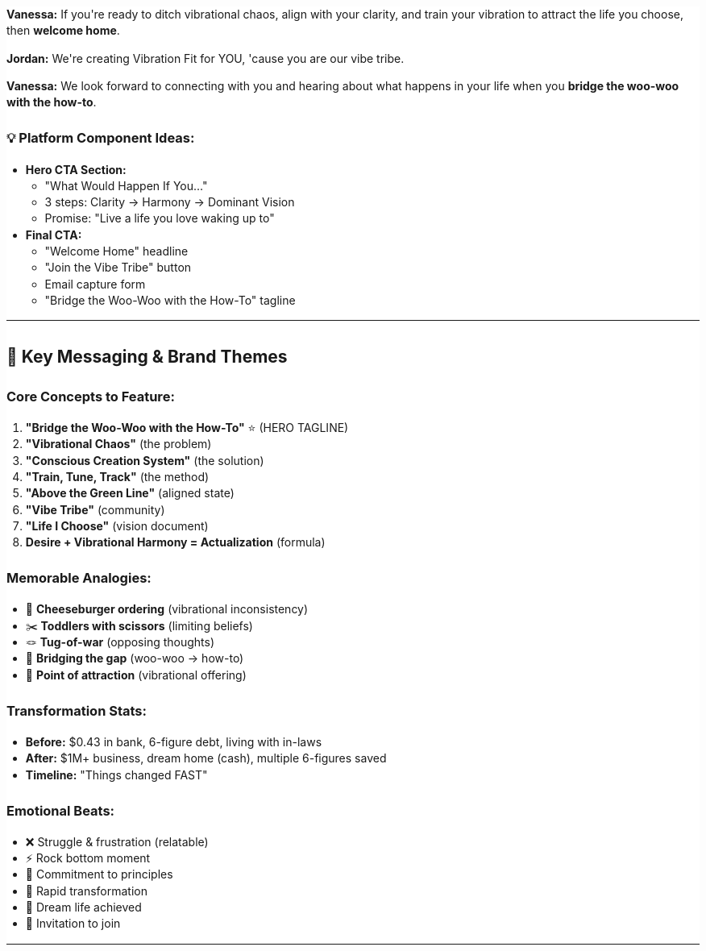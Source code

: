 **Vanessa:** If you're ready to ditch vibrational chaos, align with your clarity, and train your vibration to attract the life you choose, then **welcome home**.

**Jordan:** We're creating Vibration Fit for YOU, 'cause you are our vibe tribe.

**Vanessa:** We look forward to connecting with you and hearing about what happens in your life when you **bridge the woo-woo with the how-to**.

### 💡 Platform Component Ideas:
- **Hero CTA Section:**
  - "What Would Happen If You..."
  - 3 steps: Clarity → Harmony → Dominant Vision
  - Promise: "Live a life you love waking up to"
- **Final CTA:**
  - "Welcome Home" headline
  - "Join the Vibe Tribe" button
  - Email capture form
  - "Bridge the Woo-Woo with the How-To" tagline

---

## 🎨 Key Messaging & Brand Themes

### Core Concepts to Feature:
1. **"Bridge the Woo-Woo with the How-To"** ⭐ (HERO TAGLINE)
2. **"Vibrational Chaos"** (the problem)
3. **"Conscious Creation System"** (the solution)
4. **"Train, Tune, Track"** (the method)
5. **"Above the Green Line"** (aligned state)
6. **"Vibe Tribe"** (community)
7. **"Life I Choose"** (vision document)
8. **Desire + Vibrational Harmony = Actualization** (formula)

### Memorable Analogies:
- 🍔 **Cheeseburger ordering** (vibrational inconsistency)
- ✂️ **Toddlers with scissors** (limiting beliefs)
- 🪢 **Tug-of-war** (opposing thoughts)
- 🌉 **Bridging the gap** (woo-woo → how-to)
- 🎯 **Point of attraction** (vibrational offering)

### Transformation Stats:
- **Before:** $0.43 in bank, 6-figure debt, living with in-laws
- **After:** $1M+ business, dream home (cash), multiple 6-figures saved
- **Timeline:** "Things changed FAST"

### Emotional Beats:
- ❌ Struggle & frustration (relatable)
- ⚡ Rock bottom moment
- 💚 Commitment to principles
- 🎉 Rapid transformation
- 🏡 Dream life achieved
- 🤝 Invitation to join

---